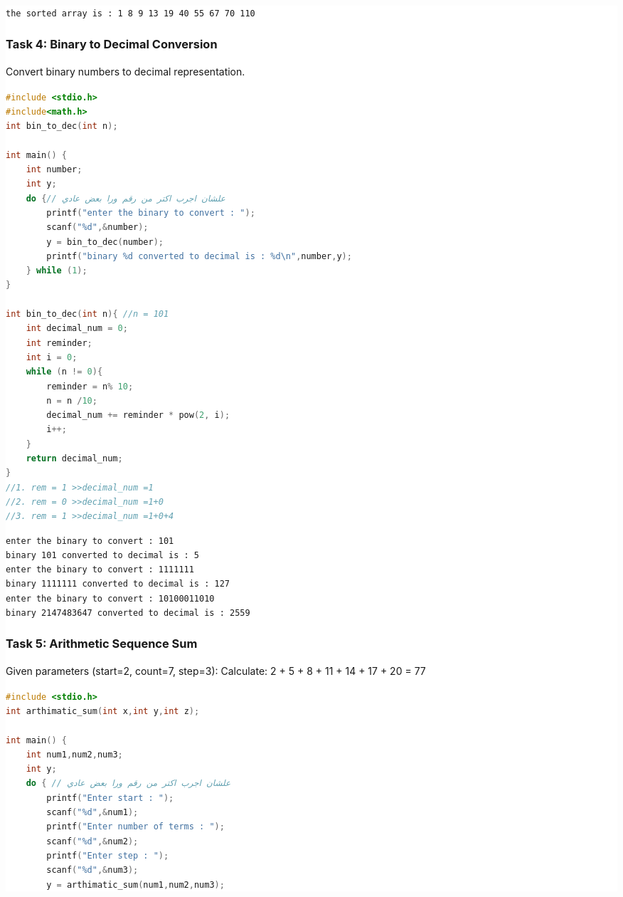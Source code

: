 ```Output
the sorted array is : 1 8 9 13 19 40 55 67 70 110 
```
### Task 4: Binary to Decimal Conversion
Convert binary numbers to decimal representation.
```C
#include <stdio.h>
#include<math.h>
int bin_to_dec(int n);
  
int main() {
    int number;
    int y;
    do {// علشان اجرب اكتر من رقم ورا بعض عادي
	    printf("enter the binary to convert : ");
	    scanf("%d",&number);
	    y = bin_to_dec(number);
	    printf("binary %d converted to decimal is : %d\n",number,y);
    } while (1);
}

int bin_to_dec(int n){ //n = 101
    int decimal_num = 0;
    int reminder;
    int i = 0;
    while (n != 0){
        reminder = n% 10;
        n = n /10;
        decimal_num += reminder * pow(2, i);      
        i++;
    }
    return decimal_num;    
}
//1. rem = 1 >>decimal_num =1
//2. rem = 0 >>decimal_num =1+0
//3. rem = 1 >>decimal_num =1+0+4
```

```Output
enter the binary to convert : 101
binary 101 converted to decimal is : 5
enter the binary to convert : 1111111 
binary 1111111 converted to decimal is : 127
enter the binary to convert : 10100011010
binary 2147483647 converted to decimal is : 2559
```
### Task 5: Arithmetic Sequence Sum
Given parameters (start=2, count=7, step=3):
Calculate: 2 + 5 + 8 + 11 + 14 + 17 + 20 = 77
```C
#include <stdio.h>
int arthimatic_sum(int x,int y,int z);

int main() {
    int num1,num2,num3;
    int y;
    do { // علشان اجرب اكتر من رقم ورا بعض عادي
	    printf("Enter start : ");
	    scanf("%d",&num1);
	    printf("Enter number of terms : ");
	    scanf("%d",&num2);
	    printf("Enter step : ");
	    scanf("%d",&num3);
	    y = arthimatic_sum(num1,num2,num3);
```